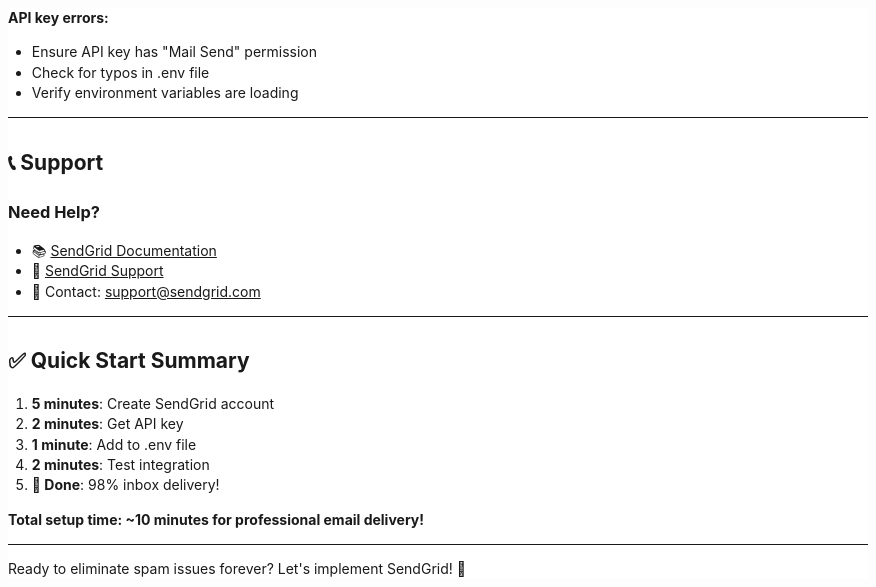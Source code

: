 **API key errors:**
- Ensure API key has "Mail Send" permission
- Check for typos in .env file
- Verify environment variables are loading

---

## 📞 **Support**

### **Need Help?**
- 📚 [SendGrid Documentation](https://docs.sendgrid.com)
- 💬 [SendGrid Support](https://support.sendgrid.com)
- 📧 Contact: support@sendgrid.com

---

## ✅ **Quick Start Summary**

1. **5 minutes**: Create SendGrid account
2. **2 minutes**: Get API key
3. **1 minute**: Add to .env file
4. **2 minutes**: Test integration
5. **🎉 Done**: 98% inbox delivery!

**Total setup time: ~10 minutes for professional email delivery!**

---

Ready to eliminate spam issues forever? Let's implement SendGrid! 🚀
